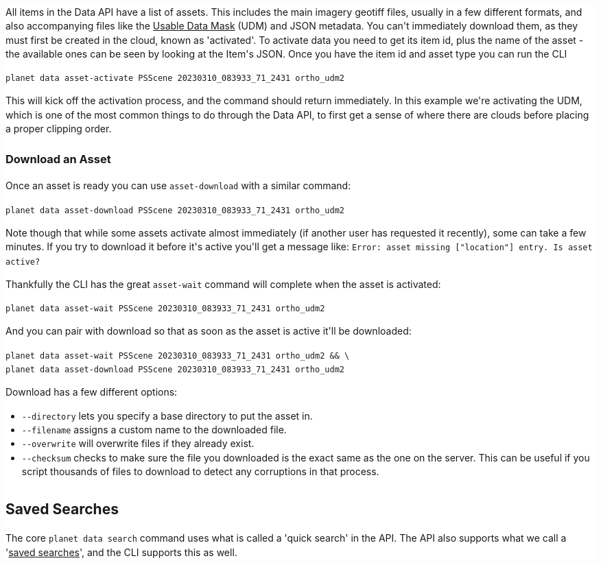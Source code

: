 All items in the Data API have a list of assets. This includes the main imagery geotiff files, usually in a few
different formats, and also accompanying files like the [Usable Data Mask](https://developers.planet.com/docs/data/udm-2/)
 (UDM) and JSON metadata. You can't immediately download them, as they must first be created in the cloud, known as
'activated'. To activate data you need to get its item id, plus the name of the asset - the available ones
can be seen by looking at the Item's JSON. Once you have the item id and asset type you can run the CLI

```
planet data asset-activate PSScene 20230310_083933_71_2431 ortho_udm2
```

This will kick off the activation process, and the command should return immediately. In this example
we're activating the UDM, which is one of the most common things to do through the Data API, to 
first get a sense of where there are clouds before placing a proper clipping order.

### Download an Asset

Once an asset is ready you can use `asset-download` with a similar command:

```
planet data asset-download PSScene 20230310_083933_71_2431 ortho_udm2
```

Note though that while some assets activate almost immediately (if another user has requested
it recently), some can take a few minutes. If you try to download it before it's active
you'll get a message like: `Error: asset missing ["location"] entry. Is asset active?`

Thankfully the CLI has the great `asset-wait` command will complete when the asset is activated:

```
planet data asset-wait PSScene 20230310_083933_71_2431 ortho_udm2
```

And you can pair with download so that as soon as the asset is active it'll be downloaded:

```
planet data asset-wait PSScene 20230310_083933_71_2431 ortho_udm2 && \
planet data asset-download PSScene 20230310_083933_71_2431 ortho_udm2
```

Download has a few different options:

 * `--directory` lets you specify a base directory to put the asset in.
 * `--filename` assigns a custom name to the downloaded file.
 * `--overwrite` will overwrite files if they already exist.
 * `--checksum` checks to make sure the file you downloaded is the exact same as the one on the server. This can be useful if you script thousands of files to download to detect any corruptions in that process.

## Saved Searches

The core `planet data search` command uses what is called a 'quick search' in the API. The API 
also supports what we call a '[saved searches](https://developers.planet.com/docs/apis/data/quick-saved-search/#saved-search)',
and the CLI supports this as well. 
